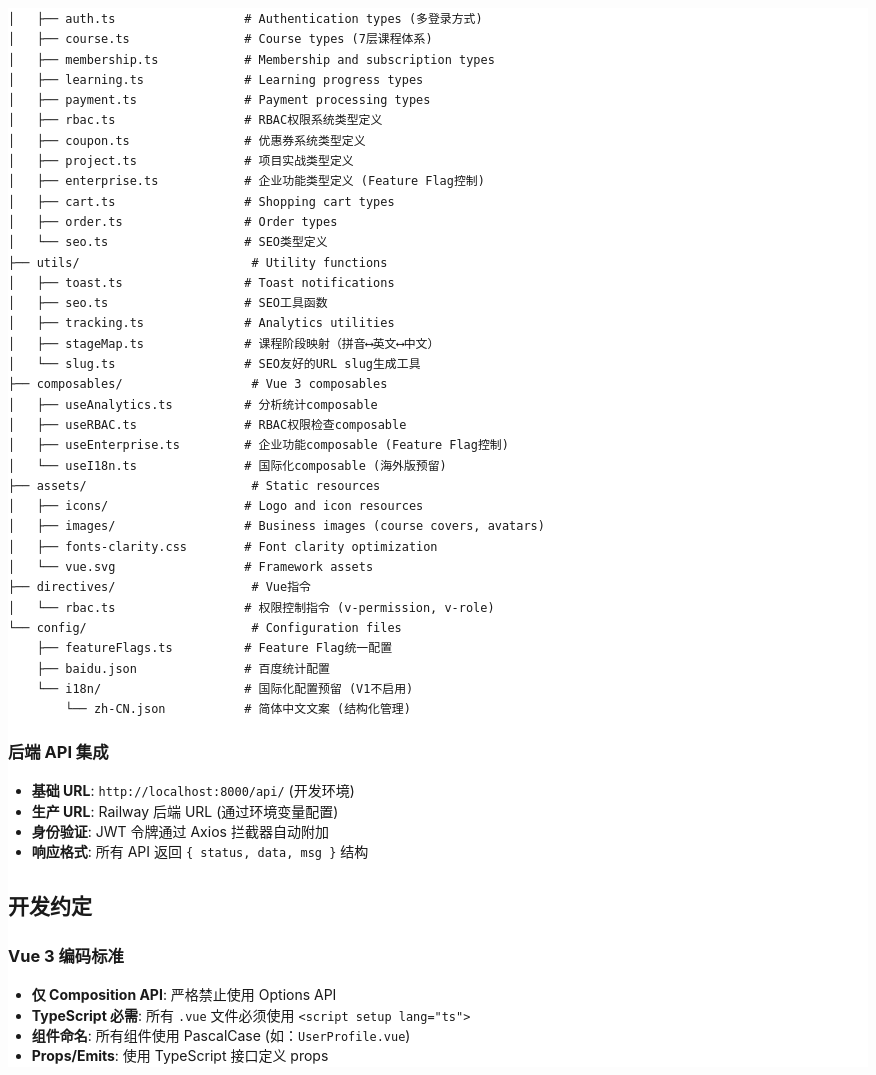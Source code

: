 ```
│   ├── auth.ts                  # Authentication types (多登录方式)
│   ├── course.ts                # Course types (7层课程体系)
│   ├── membership.ts            # Membership and subscription types
│   ├── learning.ts              # Learning progress types
│   ├── payment.ts               # Payment processing types
│   ├── rbac.ts                  # RBAC权限系统类型定义
│   ├── coupon.ts                # 优惠券系统类型定义
│   ├── project.ts               # 项目实战类型定义
│   ├── enterprise.ts            # 企业功能类型定义 (Feature Flag控制)
│   ├── cart.ts                  # Shopping cart types
│   ├── order.ts                 # Order types
│   └── seo.ts                   # SEO类型定义
├── utils/                        # Utility functions
│   ├── toast.ts                 # Toast notifications
│   ├── seo.ts                   # SEO工具函数
│   ├── tracking.ts              # Analytics utilities
│   ├── stageMap.ts              # 课程阶段映射（拼音⟷英文⟷中文）
│   └── slug.ts                  # SEO友好的URL slug生成工具
├── composables/                  # Vue 3 composables
│   ├── useAnalytics.ts          # 分析统计composable
│   ├── useRBAC.ts               # RBAC权限检查composable
│   ├── useEnterprise.ts         # 企业功能composable (Feature Flag控制)
│   └── useI18n.ts               # 国际化composable (海外版预留)
├── assets/                       # Static resources
│   ├── icons/                   # Logo and icon resources
│   ├── images/                  # Business images (course covers, avatars)
│   ├── fonts-clarity.css        # Font clarity optimization
│   └── vue.svg                  # Framework assets
├── directives/                   # Vue指令
│   └── rbac.ts                  # 权限控制指令 (v-permission, v-role)
└── config/                       # Configuration files
    ├── featureFlags.ts          # Feature Flag统一配置
    ├── baidu.json               # 百度统计配置
    └── i18n/                    # 国际化配置预留 (V1不启用)
        └── zh-CN.json           # 简体中文文案 (结构化管理)
```

### 后端 API 集成

- **基础 URL**: `http://localhost:8000/api/` (开发环境)
- **生产 URL**: Railway 后端 URL (通过环境变量配置)
- **身份验证**: JWT 令牌通过 Axios 拦截器自动附加
- **响应格式**: 所有 API 返回 `{ status, data, msg }` 结构

## 开发约定

### Vue 3 编码标准

- **仅 Composition API**: 严格禁止使用 Options API
- **TypeScript 必需**: 所有 `.vue` 文件必须使用 `<script setup lang="ts">`
- **组件命名**: 所有组件使用 PascalCase (如：`UserProfile.vue`)
- **Props/Emits**: 使用 TypeScript 接口定义 props
